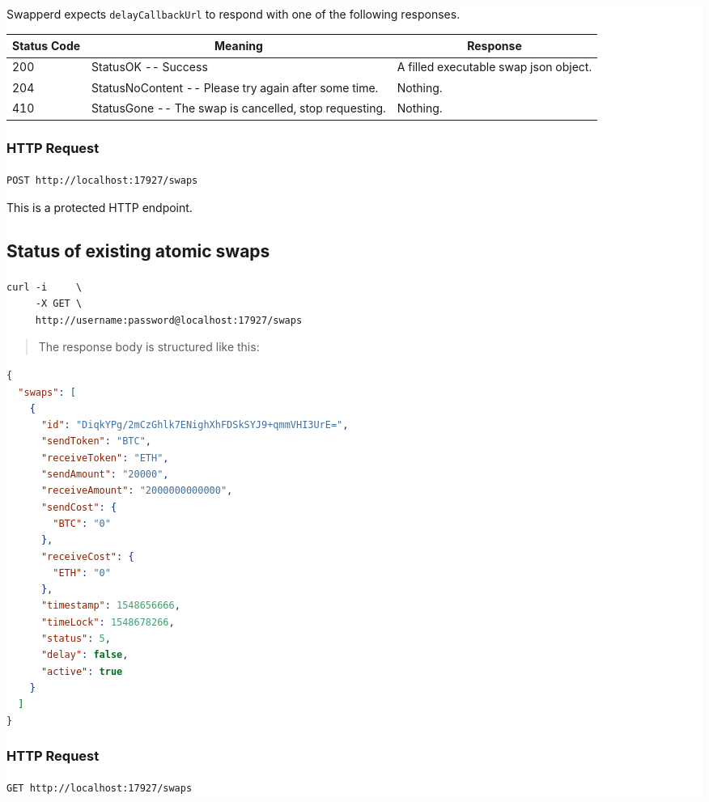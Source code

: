 Swapperd expects `delayCallbackUrl` to respond with one of the following responses. 

Status Code | Meaning | Response
---------- | ------- | --------------------
200 | StatusOK -- Success | A filled executable swap json object.
204 | StatusNoContent -- Please try again after some time. | Nothing.
410 | StatusGone -- The swap is cancelled, stop requesting. | Nothing.

### HTTP Request

`POST http://localhost:17927/swaps`

<aside class="success">
This is a protected HTTP endpoint.
</aside>

## Status of existing atomic swaps

```shell
curl -i     \
     -X GET \
     http://username:password@localhost:17927/swaps
```

> The response body is structured like this:

```json
{
  "swaps": [
    {
      "id": "DiqkYPg/2mCzGhlk7ENighXhFDSkSYJ9+qmmVHI3UrE=",
      "sendToken": "BTC",
      "receiveToken": "ETH",
      "sendAmount": "20000",
      "receiveAmount": "2000000000000",
      "sendCost": {
        "BTC": "0"
      },
      "receiveCost": {
        "ETH": "0"
      },
      "timestamp": 1548656666,
      "timeLock": 1548678266,
      "status": 5,
      "delay": false,
      "active": true
    }
  ]
}
```

### HTTP Request

`GET http://localhost:17927/swaps`
